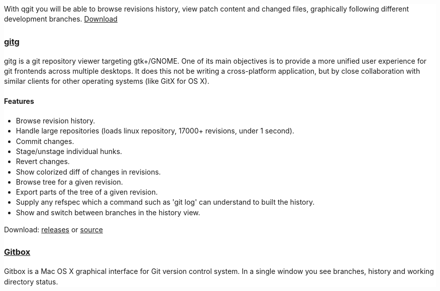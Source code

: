 </div>

With qgit you will be able to browse revisions history, view patch
content and changed files, graphically following different development
branches. [Download](http://digilander.libero.it/mcostalba/#Download)

<div class="vspace">

</div>

### [gitg](http://trac.novowork.com/gitg/)

<div class="indent">

gitg is a git repository viewer targeting gtk+/GNOME. One of its main
objectives is to provide a more unified user experience for git
frontends across multiple desktops. It does this not be writing a
cross-platform application, but by close collaboration with similar
clients for other operating systems (like <span
class="wikiword">GitX</span> for OS X).

</div>

<div class="vspace">

</div>

#### Features

-   Browse revision history.
-   Handle large repositories (loads linux repository, 17000+ revisions,
    under 1 second).
-   Commit changes.
-   Stage/unstage individual hunks.
-   Revert changes.
-   Show colorized diff of changes in revisions.
-   Browse tree for a given revision.
-   Export parts of the tree of a given revision.
-   Supply any refspec which a command such as 'git log' can understand
    to built the history.
-   Show and switch between branches in the history view.

Download: [releases](http://trac.novowork.com/gitg/wiki/Releases) or
[source](http://trac.novowork.com/gitg/wiki/WikiStart#Source)

<div class="vspace">

</div>

### [Gitbox](http://gitbox.pierlis.com/)

<div class="indent">

Gitbox is a Mac OS X graphical interface for Git version control system.
In a single window you see branches, history and working directory
status.
